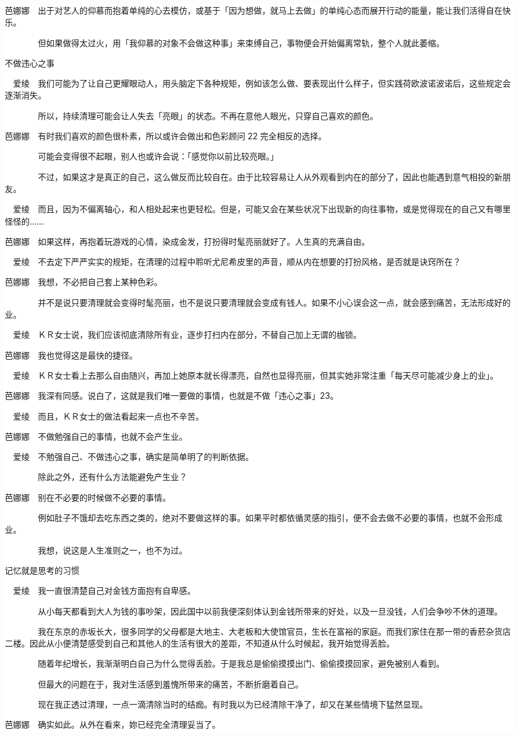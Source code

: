 芭娜娜　出于对艺人的仰慕而抱着单纯的心去模仿，或基于「因为想做，就马上去做」的单纯心态而展开行动的能量，能让我们活得自在快乐。

　　　　但如果做得太过火，用「我仰慕的对象不会做这种事」来束缚自己，事物便会开始偏离常轨，整个人就此萎缩。

不做违心之事

　爱绫　我们可能为了让自己更耀眼动人，用头脑定下各种规矩，例如该怎么做、要表现出什么样子，但实践荷欧波诺波诺后，这些规定会逐渐消失。

　　　　所以，持续清理可能会让人失去「亮眼」的状态。不再在意他人眼光，只穿自己喜欢的颜色。

芭娜娜　有时我们喜欢的颜色很朴素，所以或许会做出和色彩顾问 22 完全相反的选择。

　　　　可能会变得很不起眼，别人也或许会说：「感觉你以前比较亮眼。」

　　　　不过，如果这才是真正的自己，这么做反而比较自在。由于比较容易让人从外观看到内在的部分了，因此也能遇到意气相投的新朋友。

　爱绫　而且，因为不偏离轴心，和人相处起来也更轻松。但是，可能又会在某些状况下出现新的向往事物，或是觉得现在的自己又有哪里怪怪的……

芭娜娜　如果这样，再抱着玩游戏的心情，染成金发，打扮得时髦亮丽就好了。人生真的充满自由。

　爱绫　不去定下严严实实的规矩，在清理的过程中聆听尤尼希皮里的声音，顺从内在想要的打扮风格，是否就是诀窍所在？

芭娜娜　我想，不必把自己套上某种色彩。

　　　　并不是说只要清理就会变得时髦亮丽，也不是说只要清理就会变成有钱人。如果不小心误会这一点，就会感到痛苦，无法形成好的业。

　爱绫　ＫＲ女士说，我们应该彻底清除所有业，逐步打扫内在部分，不替自己加上无谓的枷锁。

芭娜娜　我也觉得这是最快的捷径。

　爱绫　ＫＲ女士看上去那么自由随兴，再加上她原本就长得漂亮，自然也显得亮丽，但其实她非常注重「每天尽可能减少身上的业」。

芭娜娜　我深有同感。说白了，这就是我们唯一要做的事情，也就是不做「违心之事」23。

　爱绫　而且，ＫＲ女士的做法看起来一点也不辛苦。

芭娜娜　不做勉强自己的事情，也就不会产生业。

　爱绫　不勉强自己、不做违心之事，确实是简单明了的判断依据。

　　　　除此之外，还有什么方法能避免产生业？

芭娜娜　别在不必要的时候做不必要的事情。

　　　　例如肚子不饿却去吃东西之类的，绝对不要做这样的事。如果平时都依循灵感的指引，便不会去做不必要的事情，也就不会形成业。

　　　　我想，说这是人生准则之一，也不为过。

记忆就是思考的习惯

　爱绫　我一直很清楚自己对金钱方面抱有自卑感。

　　　　从小每天都看到大人为钱的事吵架，因此国中以前我便深刻体认到金钱所带来的好处，以及一旦没钱，人们会争吵不休的道理。

　　　　我在东京的赤坂长大，很多同学的父母都是大地主、大老板和大使馆官员，生长在富裕的家庭。而我们家住在那一带的香菸杂货店二楼。因此从小便清楚感受到自己和其他人的生活有很大的差距，不知道从什么时候起，我开始觉得丢脸。

　　　　随着年纪增长，我渐渐明白自己为什么觉得丢脸。于是我总是偷偷摸摸出门、偷偷摸摸回家，避免被别人看到。

　　　　但最大的问题在于，我对生活感到羞愧所带来的痛苦，不断折磨着自己。

　　　　现在我正透过清理，一点一滴清除当时的结痂。有时我以为已经清除干净了，却又在某些情境下猛然显现。

芭娜娜　确实如此。从外在看来，妳已经完全清理妥当了。
